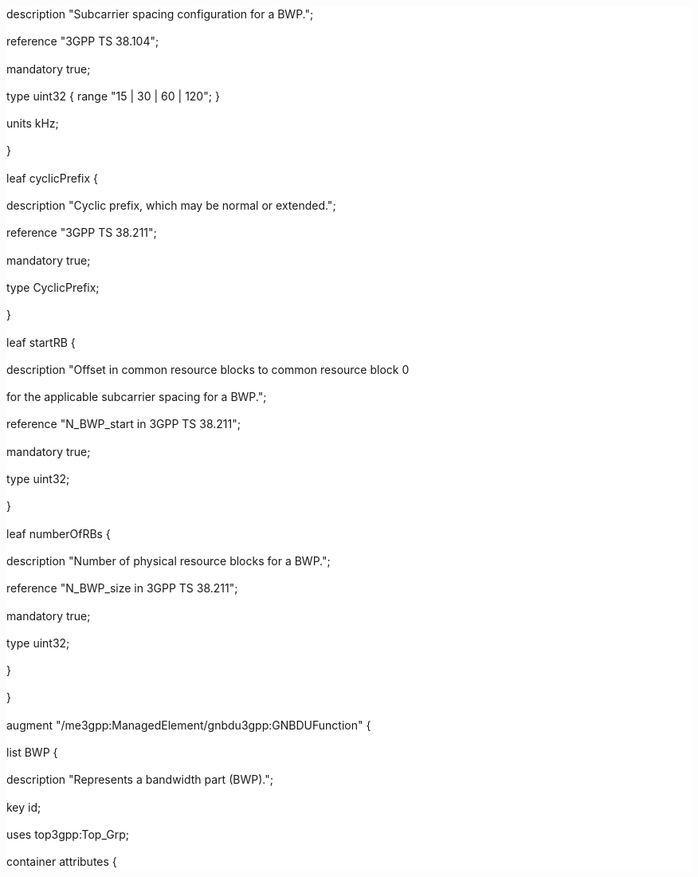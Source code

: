 description \"Subcarrier spacing configuration for a BWP.\";

reference \"3GPP TS 38.104\";

mandatory true;

type uint32 { range \"15 \| 30 \| 60 \| 120\"; }

units kHz;

}

leaf cyclicPrefix {

description \"Cyclic prefix, which may be normal or extended.\";

reference \"3GPP TS 38.211\";

mandatory true;

type CyclicPrefix;

}

leaf startRB {

description \"Offset in common resource blocks to common resource block
0

for the applicable subcarrier spacing for a BWP.\";

reference \"N\_BWP\_start in 3GPP TS 38.211\";

mandatory true;

type uint32;

}

leaf numberOfRBs {

description \"Number of physical resource blocks for a BWP.\";

reference \"N\_BWP\_size in 3GPP TS 38.211\";

mandatory true;

type uint32;

}

}

augment \"/me3gpp:ManagedElement/gnbdu3gpp:GNBDUFunction\" {

list BWP {

description \"Represents a bandwidth part (BWP).\";

key id;

uses top3gpp:Top\_Grp;

container attributes {

